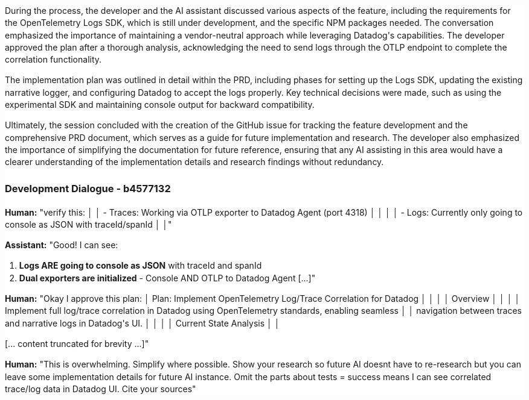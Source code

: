 During the process, the developer and the AI assistant discussed various aspects of the feature, including the requirements for the OpenTelemetry Logs SDK, which is still under development, and the specific NPM packages needed. The conversation emphasized the importance of maintaining a vendor-neutral approach while leveraging Datadog's capabilities. The developer approved the plan after a thorough analysis, acknowledging the need to send logs through the OTLP endpoint to complete the correlation functionality.

The implementation plan was outlined in detail within the PRD, including phases for setting up the Logs SDK, updating the existing narrative logger, and configuring Datadog to accept the logs properly. Key technical decisions were made, such as using the experimental SDK and maintaining console output for backward compatibility.

Ultimately, the session concluded with the creation of the GitHub issue for tracking the feature development and the comprehensive PRD document, which serves as a guide for future implementation and research. The developer also emphasized the importance of simplifying the documentation for future reference, ensuring that any AI assisting in this area would have a clearer understanding of the implementation details and research findings without redundancy.

### Development Dialogue - b4577132

**Human:** "verify this: │ │ - Traces: Working via OTLP exporter to Datadog Agent (port 4318)                                        │ │
│ │ - Logs: Currently only going to console as JSON with traceId/spanId                                     │ │"

**Assistant:** "Good! I can see:
1. **Logs ARE going to console as JSON** with traceId and spanId
2. **Dual exporters are initialized** - Console AND OTLP to Datadog Agent [...]"

**Human:** "Okay I approve this plan:       │ Plan: Implement OpenTelemetry Log/Trace Correlation for Datadog                                        │
     │                                                                                                        │
     │ Overview                                                                                               │
     │                                                                                                        │
     │ Implement full log/trace correlation in Datadog using OpenTelemetry standards, enabling seamless       │
     │ navigation between traces and narrative logs in Datadog's UI.                                          │
     │                                                                                                        │
     │ Current State Analysis                                                                                 │
     │                                                                       

[... content truncated for brevity ...]"

**Human:** "This is overwhelming. Simplify where possible. Show your research so future AI doesnt have to re-research but you can leave some implementation details for future AI instance. Omit the parts about tests = success means I can see correlated trace/log data in Datadog UI. Cite your sources"
